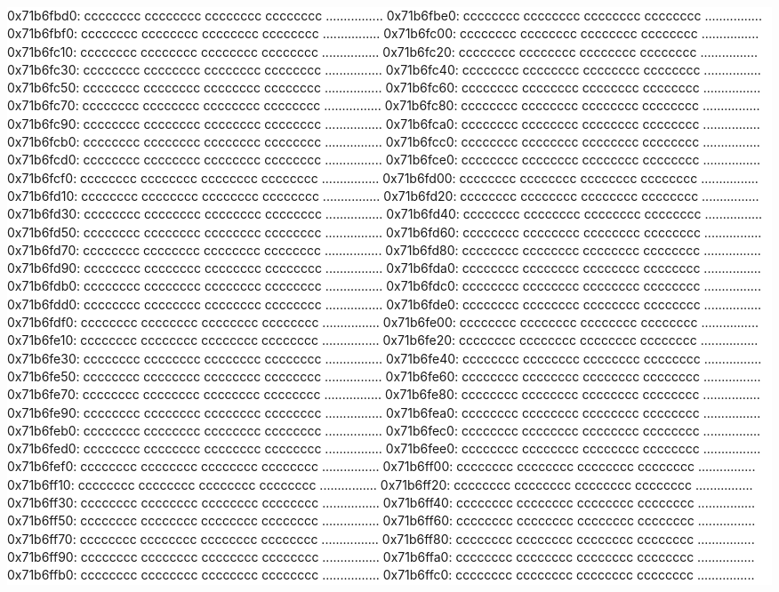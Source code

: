 0x71b6fbd0: cccccccc cccccccc cccccccc cccccccc ................
0x71b6fbe0: cccccccc cccccccc cccccccc cccccccc ................
0x71b6fbf0: cccccccc cccccccc cccccccc cccccccc ................
0x71b6fc00: cccccccc cccccccc cccccccc cccccccc ................
0x71b6fc10: cccccccc cccccccc cccccccc cccccccc ................
0x71b6fc20: cccccccc cccccccc cccccccc cccccccc ................
0x71b6fc30: cccccccc cccccccc cccccccc cccccccc ................
0x71b6fc40: cccccccc cccccccc cccccccc cccccccc ................
0x71b6fc50: cccccccc cccccccc cccccccc cccccccc ................
0x71b6fc60: cccccccc cccccccc cccccccc cccccccc ................
0x71b6fc70: cccccccc cccccccc cccccccc cccccccc ................
0x71b6fc80: cccccccc cccccccc cccccccc cccccccc ................
0x71b6fc90: cccccccc cccccccc cccccccc cccccccc ................
0x71b6fca0: cccccccc cccccccc cccccccc cccccccc ................
0x71b6fcb0: cccccccc cccccccc cccccccc cccccccc ................
0x71b6fcc0: cccccccc cccccccc cccccccc cccccccc ................
0x71b6fcd0: cccccccc cccccccc cccccccc cccccccc ................
0x71b6fce0: cccccccc cccccccc cccccccc cccccccc ................
0x71b6fcf0: cccccccc cccccccc cccccccc cccccccc ................
0x71b6fd00: cccccccc cccccccc cccccccc cccccccc ................
0x71b6fd10: cccccccc cccccccc cccccccc cccccccc ................
0x71b6fd20: cccccccc cccccccc cccccccc cccccccc ................
0x71b6fd30: cccccccc cccccccc cccccccc cccccccc ................
0x71b6fd40: cccccccc cccccccc cccccccc cccccccc ................
0x71b6fd50: cccccccc cccccccc cccccccc cccccccc ................
0x71b6fd60: cccccccc cccccccc cccccccc cccccccc ................
0x71b6fd70: cccccccc cccccccc cccccccc cccccccc ................
0x71b6fd80: cccccccc cccccccc cccccccc cccccccc ................
0x71b6fd90: cccccccc cccccccc cccccccc cccccccc ................
0x71b6fda0: cccccccc cccccccc cccccccc cccccccc ................
0x71b6fdb0: cccccccc cccccccc cccccccc cccccccc ................
0x71b6fdc0: cccccccc cccccccc cccccccc cccccccc ................
0x71b6fdd0: cccccccc cccccccc cccccccc cccccccc ................
0x71b6fde0: cccccccc cccccccc cccccccc cccccccc ................
0x71b6fdf0: cccccccc cccccccc cccccccc cccccccc ................
0x71b6fe00: cccccccc cccccccc cccccccc cccccccc ................
0x71b6fe10: cccccccc cccccccc cccccccc cccccccc ................
0x71b6fe20: cccccccc cccccccc cccccccc cccccccc ................
0x71b6fe30: cccccccc cccccccc cccccccc cccccccc ................
0x71b6fe40: cccccccc cccccccc cccccccc cccccccc ................
0x71b6fe50: cccccccc cccccccc cccccccc cccccccc ................
0x71b6fe60: cccccccc cccccccc cccccccc cccccccc ................
0x71b6fe70: cccccccc cccccccc cccccccc cccccccc ................
0x71b6fe80: cccccccc cccccccc cccccccc cccccccc ................
0x71b6fe90: cccccccc cccccccc cccccccc cccccccc ................
0x71b6fea0: cccccccc cccccccc cccccccc cccccccc ................
0x71b6feb0: cccccccc cccccccc cccccccc cccccccc ................
0x71b6fec0: cccccccc cccccccc cccccccc cccccccc ................
0x71b6fed0: cccccccc cccccccc cccccccc cccccccc ................
0x71b6fee0: cccccccc cccccccc cccccccc cccccccc ................
0x71b6fef0: cccccccc cccccccc cccccccc cccccccc ................
0x71b6ff00: cccccccc cccccccc cccccccc cccccccc ................
0x71b6ff10: cccccccc cccccccc cccccccc cccccccc ................
0x71b6ff20: cccccccc cccccccc cccccccc cccccccc ................
0x71b6ff30: cccccccc cccccccc cccccccc cccccccc ................
0x71b6ff40: cccccccc cccccccc cccccccc cccccccc ................
0x71b6ff50: cccccccc cccccccc cccccccc cccccccc ................
0x71b6ff60: cccccccc cccccccc cccccccc cccccccc ................
0x71b6ff70: cccccccc cccccccc cccccccc cccccccc ................
0x71b6ff80: cccccccc cccccccc cccccccc cccccccc ................
0x71b6ff90: cccccccc cccccccc cccccccc cccccccc ................
0x71b6ffa0: cccccccc cccccccc cccccccc cccccccc ................
0x71b6ffb0: cccccccc cccccccc cccccccc cccccccc ................
0x71b6ffc0: cccccccc cccccccc cccccccc cccccccc ................